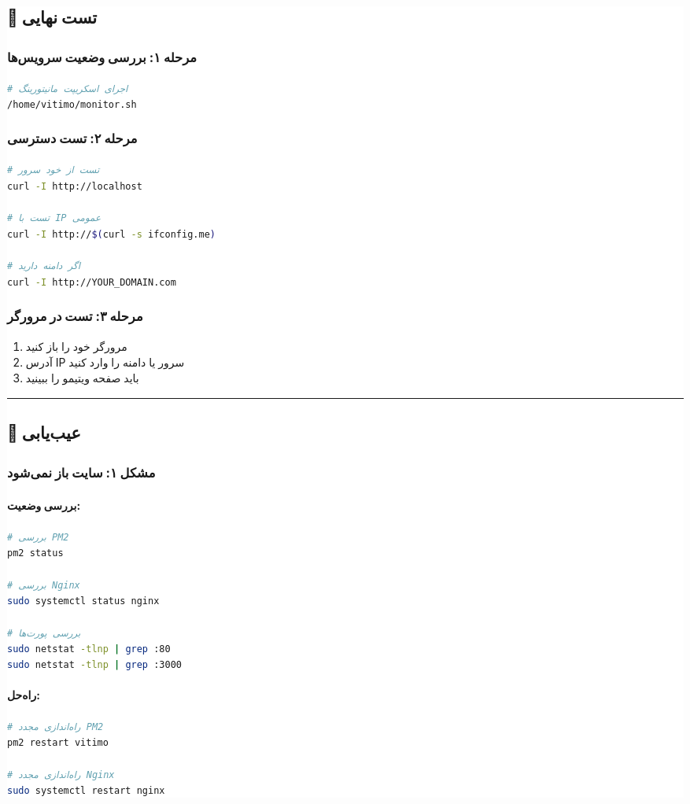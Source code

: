 
## 🧪 تست نهایی

### مرحله ۱: بررسی وضعیت سرویس‌ها
```bash
# اجرای اسکریپت مانیتورینگ
/home/vitimo/monitor.sh
```

### مرحله ۲: تست دسترسی
```bash
# تست از خود سرور
curl -I http://localhost

# تست با IP عمومی
curl -I http://$(curl -s ifconfig.me)

# اگر دامنه دارید
curl -I http://YOUR_DOMAIN.com
```

### مرحله ۳: تست در مرورگر
1. مرورگر خود را باز کنید
2. آدرس IP سرور یا دامنه را وارد کنید
3. باید صفحه ویتیمو را ببینید

---

## 🚨 عیب‌یابی

### مشکل ۱: سایت باز نمی‌شود

#### بررسی وضعیت:
```bash
# بررسی PM2
pm2 status

# بررسی Nginx
sudo systemctl status nginx

# بررسی پورت‌ها
sudo netstat -tlnp | grep :80
sudo netstat -tlnp | grep :3000
```

#### راه‌حل:
```bash
# راه‌اندازی مجدد PM2
pm2 restart vitimo

# راه‌اندازی مجدد Nginx
sudo systemctl restart nginx
```
